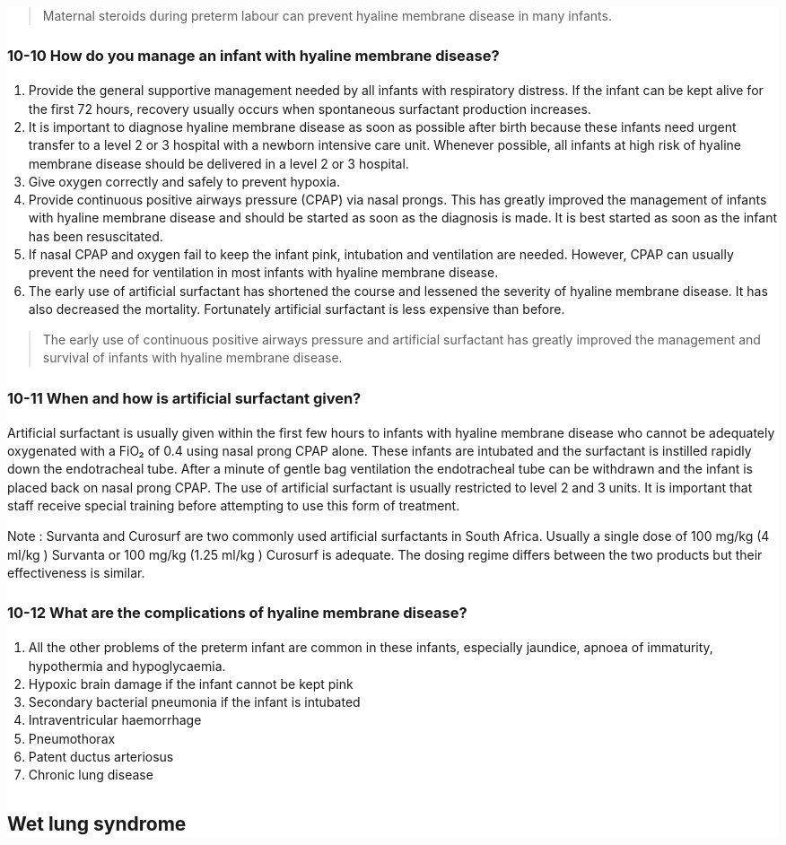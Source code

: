 > Maternal steroids during preterm labour can prevent hyaline membrane disease in many infants.

### 10-10 How do you manage an infant with hyaline membrane disease?

1. Provide the general supportive management needed by all infants with respiratory distress. If the infant can be kept alive for the first 72 hours, recovery usually occurs when spontaneous surfactant production increases.
2. It is important to diagnose hyaline membrane disease as soon as possible after birth because these infants need urgent transfer to a level 2 or 3 hospital with a newborn intensive care unit. Whenever possible, all infants at high risk of hyaline membrane disease should be delivered in a level 2 or 3 hospital.
3. Give oxygen correctly and safely to prevent hypoxia.
4. Provide continuous positive airways pressure (CPAP) via nasal prongs. This has greatly improved the management of infants with hyaline membrane disease and should be started as soon as the diagnosis is made. It is best started as soon as the infant has been resuscitated.
5. If nasal CPAP and oxygen fail to keep the infant pink, intubation and ventilation are needed. However, CPAP can usually prevent the need for ventilation in most infants with hyaline membrane disease.
6. The early use of artificial surfactant has shortened the course and lessened the severity of hyaline membrane disease. It has also decreased the mortality. Fortunately artificial surfactant is less expensive than before.

> The early use of continuous positive airways pressure and artificial surfactant has greatly improved the management and survival of infants with hyaline membrane disease.

### 10-11 When and how is artificial surfactant given?

Artificial surfactant is usually given within the first few hours to infants with hyaline membrane disease who cannot be adequately oxygenated with a FiO₂ of 0.4 using nasal prong CPAP alone. These infants are intubated and the surfactant is instilled rapidly down the endotracheal tube. After a minute of gentle bag ventilation the endotracheal tube can be withdrawn and the infant is placed back on nasal prong CPAP. The use of artificial surfactant is usually restricted to level 2 and 3 units. It is important that staff receive special training before attempting to use this form of treatment.

Note
:	Survanta and Curosurf are two commonly used artificial surfactants in South Africa. Usually a single dose of 100 mg/kg (4 ml/kg ) Survanta or 100 mg/kg (1.25 ml/kg ) Curosurf is adequate. The dosing regime differs between the two products but their effectiveness is similar.

### 10-12 What are the complications of hyaline membrane disease?

1. All the other problems of the preterm infant are common in these infants, especially jaundice, apnoea of immaturity, hypothermia and hypoglycaemia.
2. Hypoxic brain damage if the infant cannot be kept pink
3. Secondary bacterial pneumonia if the infant is intubated
4. Intraventricular haemorrhage
5. Pneumothorax
6. Patent ductus arteriosus
7. Chronic lung disease

## Wet lung syndrome
